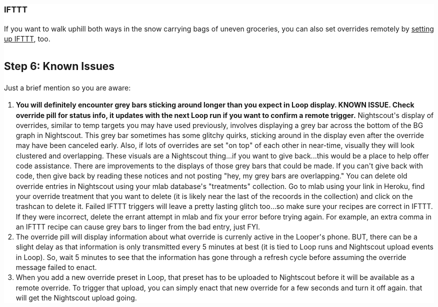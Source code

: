 ### IFTTT

If you want to walk uphill both ways in the snow carrying bags of uneven groceries, you can also set overrides remotely by [setting up IFTTT](https://loopkit.github.io/loopdocs/nightscout/ifttt/), too.

## Step 6: Known Issues

Just a brief mention so you are aware:

1. **You will definitely encounter grey bars sticking around longer than you expect in Loop display. KNOWN ISSUE. Check override pill for status info, it updates with the next Loop run if you want to confirm a remote trigger.** Nightscout's display of overrides, similar to temp targets you may have used previously, involves displaying a grey bar across the bottom of the BG graph in Nightscout. This grey bar sometimes has some glitchy quirks, sticking around in the display even after the override may have been canceled early. Also, if lots of overrides are set "on top" of each other in near-time, visually they will look clustered and overlapping. These visuals are a Nightscout thing...if you want to give back...this would be a place to help offer code assistance. There are improvements to the displays of those grey bars that could be made. If you can't give back with code, then give back by reading these notices and not posting "hey, my grey bars are overlapping." You can delete old override entries in Nightscout using your mlab database's "treatments" collection. Go to mlab using your link in Heroku, find your override treatment that you want to delete (it is likely near the last of the recoords in the collection) and click on the trashcan to delete it. Failed IFTTT triggers will leave a pretty lasting glitch too...so make sure your recipes are correct in IFTTT. If they were incorrect, delete the errant attempt in mlab and fix your error before trying again. For example, an extra comma in an IFTTT recipe can cause grey bars to linger from the bad entry, just FYI.
2. The override pill will display information about what override is currenly active in the Looper's phone. BUT, there can be a slight delay as that information is only transmitted every 5 minutes at best (it is tied to Loop runs and Nightscout upload events in Loop). So, wait 5 minutes to see that the information has gone through a refresh cycle before assuming the override message failed to enact.
3. When you add a new override preset in Loop, that preset has to be uploaded to Nightscout before it will be available as a remote override. To trigger that upload, you can simply enact that new override for a few seconds and turn it off again. that will get the Nightscout upload going.
